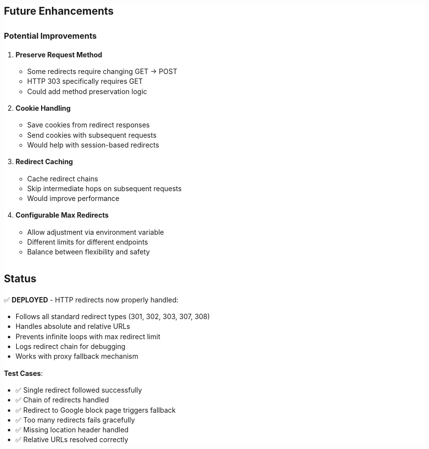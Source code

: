 ## Future Enhancements

### Potential Improvements

1. **Preserve Request Method**
   - Some redirects require changing GET → POST
   - HTTP 303 specifically requires GET
   - Could add method preservation logic

2. **Cookie Handling**
   - Save cookies from redirect responses
   - Send cookies with subsequent requests
   - Would help with session-based redirects

3. **Redirect Caching**
   - Cache redirect chains
   - Skip intermediate hops on subsequent requests
   - Would improve performance

4. **Configurable Max Redirects**
   - Allow adjustment via environment variable
   - Different limits for different endpoints
   - Balance between flexibility and safety

## Status

✅ **DEPLOYED** - HTTP redirects now properly handled:
- Follows all standard redirect types (301, 302, 303, 307, 308)
- Handles absolute and relative URLs
- Prevents infinite loops with max redirect limit
- Logs redirect chain for debugging
- Works with proxy fallback mechanism

**Test Cases**:
- ✅ Single redirect followed successfully
- ✅ Chain of redirects handled
- ✅ Redirect to Google block page triggers fallback
- ✅ Too many redirects fails gracefully
- ✅ Missing location header handled
- ✅ Relative URLs resolved correctly
